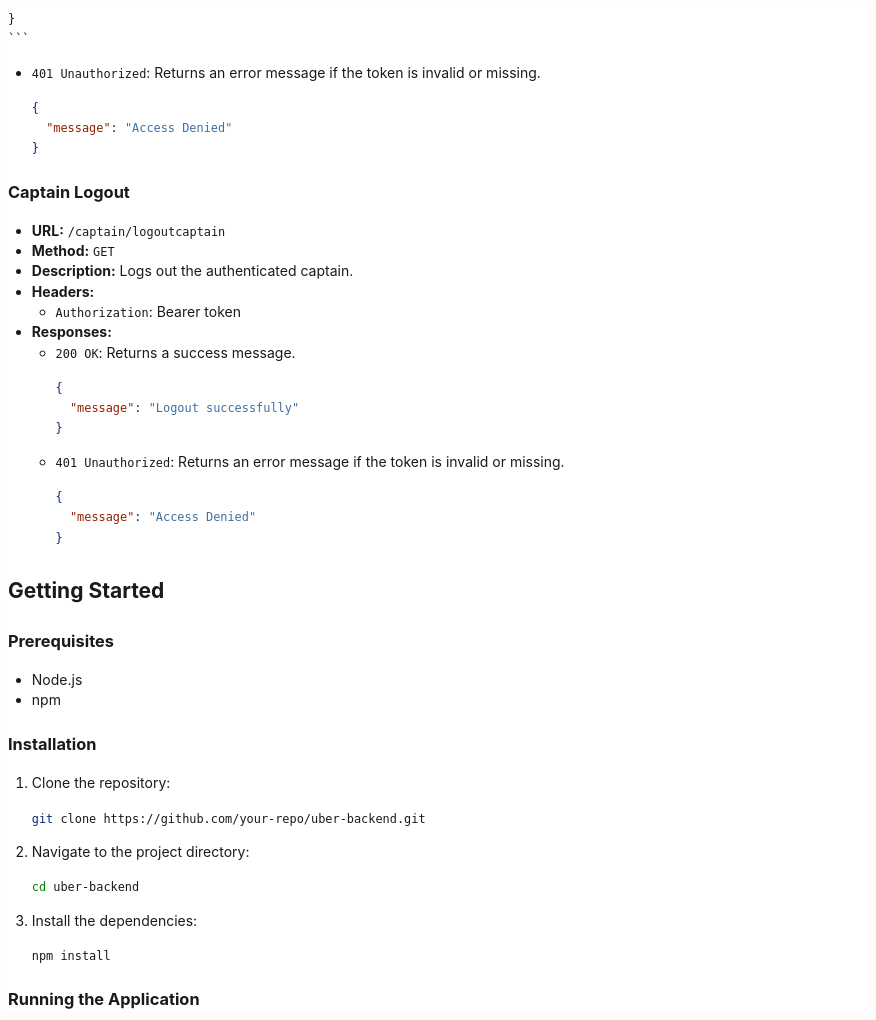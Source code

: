     }
    ```
  - `401 Unauthorized`: Returns an error message if the token is invalid or missing.
    ```json
    {
      "message": "Access Denied"
    }
    ```

### Captain Logout

- **URL:** `/captain/logoutcaptain`
- **Method:** `GET`
- **Description:** Logs out the authenticated captain.
- **Headers:**
  - `Authorization`: Bearer token
- **Responses:**
  - `200 OK`: Returns a success message.
    ```json
    {
      "message": "Logout successfully"
    }
    ```
  - `401 Unauthorized`: Returns an error message if the token is invalid or missing.
    ```json
    {
      "message": "Access Denied"
    }
    ```

## Getting Started

### Prerequisites

- Node.js
- npm

### Installation

1. Clone the repository:
   ```sh
   git clone https://github.com/your-repo/uber-backend.git
   ```
2. Navigate to the project directory:
   ```sh
   cd uber-backend
   ```
3. Install the dependencies:
   ```sh
   npm install
   ```

### Running the Application
